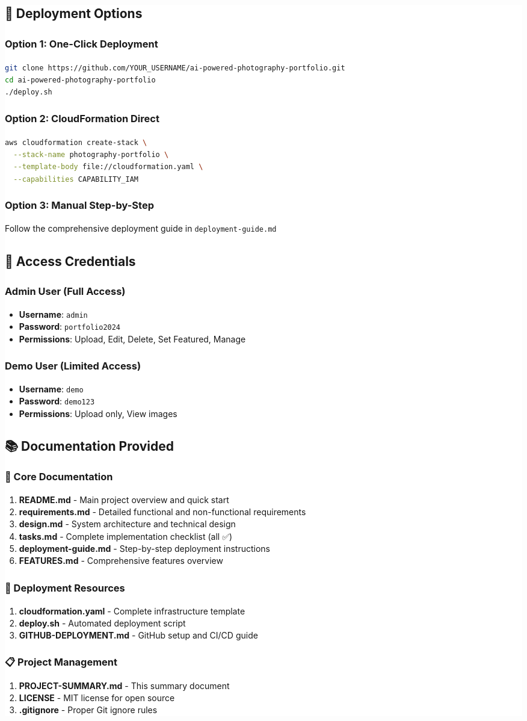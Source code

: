 ## 🚀 Deployment Options

### Option 1: One-Click Deployment
```bash
git clone https://github.com/YOUR_USERNAME/ai-powered-photography-portfolio.git
cd ai-powered-photography-portfolio
./deploy.sh
```

### Option 2: CloudFormation Direct
```bash
aws cloudformation create-stack \
  --stack-name photography-portfolio \
  --template-body file://cloudformation.yaml \
  --capabilities CAPABILITY_IAM
```

### Option 3: Manual Step-by-Step
Follow the comprehensive deployment guide in `deployment-guide.md`

## 🔐 Access Credentials

### Admin User (Full Access)
- **Username**: `admin`
- **Password**: `portfolio2024`
- **Permissions**: Upload, Edit, Delete, Set Featured, Manage

### Demo User (Limited Access)
- **Username**: `demo`
- **Password**: `demo123`
- **Permissions**: Upload only, View images

## 📚 Documentation Provided

### 📖 Core Documentation
1. **README.md** - Main project overview and quick start
2. **requirements.md** - Detailed functional and non-functional requirements
3. **design.md** - System architecture and technical design
4. **tasks.md** - Complete implementation checklist (all ✅)
5. **deployment-guide.md** - Step-by-step deployment instructions
6. **FEATURES.md** - Comprehensive features overview

### 🚀 Deployment Resources
1. **cloudformation.yaml** - Complete infrastructure template
2. **deploy.sh** - Automated deployment script
3. **GITHUB-DEPLOYMENT.md** - GitHub setup and CI/CD guide

### 📋 Project Management
1. **PROJECT-SUMMARY.md** - This summary document
2. **LICENSE** - MIT license for open source
3. **.gitignore** - Proper Git ignore rules
